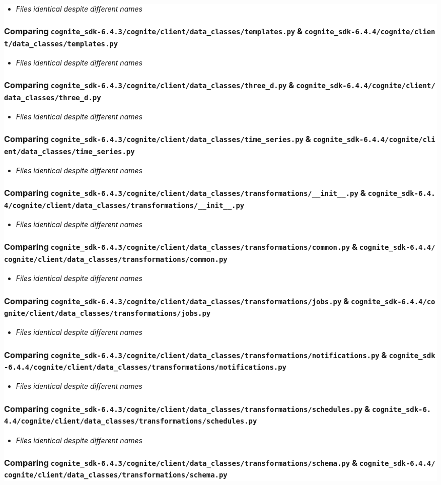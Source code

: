  * *Files identical despite different names*

### Comparing `cognite_sdk-6.4.3/cognite/client/data_classes/templates.py` & `cognite_sdk-6.4.4/cognite/client/data_classes/templates.py`

 * *Files identical despite different names*

### Comparing `cognite_sdk-6.4.3/cognite/client/data_classes/three_d.py` & `cognite_sdk-6.4.4/cognite/client/data_classes/three_d.py`

 * *Files identical despite different names*

### Comparing `cognite_sdk-6.4.3/cognite/client/data_classes/time_series.py` & `cognite_sdk-6.4.4/cognite/client/data_classes/time_series.py`

 * *Files identical despite different names*

### Comparing `cognite_sdk-6.4.3/cognite/client/data_classes/transformations/__init__.py` & `cognite_sdk-6.4.4/cognite/client/data_classes/transformations/__init__.py`

 * *Files identical despite different names*

### Comparing `cognite_sdk-6.4.3/cognite/client/data_classes/transformations/common.py` & `cognite_sdk-6.4.4/cognite/client/data_classes/transformations/common.py`

 * *Files identical despite different names*

### Comparing `cognite_sdk-6.4.3/cognite/client/data_classes/transformations/jobs.py` & `cognite_sdk-6.4.4/cognite/client/data_classes/transformations/jobs.py`

 * *Files identical despite different names*

### Comparing `cognite_sdk-6.4.3/cognite/client/data_classes/transformations/notifications.py` & `cognite_sdk-6.4.4/cognite/client/data_classes/transformations/notifications.py`

 * *Files identical despite different names*

### Comparing `cognite_sdk-6.4.3/cognite/client/data_classes/transformations/schedules.py` & `cognite_sdk-6.4.4/cognite/client/data_classes/transformations/schedules.py`

 * *Files identical despite different names*

### Comparing `cognite_sdk-6.4.3/cognite/client/data_classes/transformations/schema.py` & `cognite_sdk-6.4.4/cognite/client/data_classes/transformations/schema.py`
